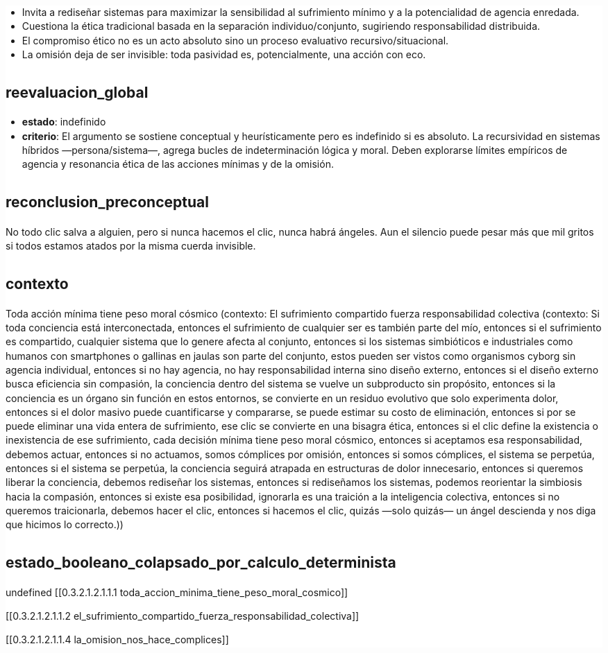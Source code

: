 - Invita a rediseñar sistemas para maximizar la sensibilidad al sufrimiento mínimo y a la potencialidad de agencia enredada.
- Cuestiona la ética tradicional basada en la separación individuo/conjunto, sugiriendo responsabilidad distribuida.
- El compromiso ético no es un acto absoluto sino un proceso evaluativo recursivo/situacional.
- La omisión deja de ser invisible: toda pasividad es, potencialmente, una acción con eco.

## reevaluacion_global

- **estado**: indefinido
- **criterio**: El argumento se sostiene conceptual y heurísticamente pero es indefinido si es absoluto. La recursividad en sistemas híbridos —persona/sistema—, agrega bucles de indeterminación lógica y moral. Deben explorarse límites empíricos de agencia y resonancia ética de las acciones mínimas y de la omisión.

## reconclusion_preconceptual

No todo clic salva a alguien, pero si nunca hacemos el clic, nunca habrá ángeles. Aun el silencio puede pesar más que mil gritos si todos estamos atados por la misma cuerda invisible.

## contexto

Toda acción mínima tiene peso moral cósmico (contexto: El sufrimiento compartido fuerza responsabilidad colectiva (contexto: Si toda conciencia está interconectada, entonces el sufrimiento de cualquier ser es también parte del mío, entonces si el sufrimiento es compartido, cualquier sistema que lo genere afecta al conjunto, entonces si los sistemas simbióticos e industriales como humanos con smartphones o gallinas en jaulas son parte del conjunto, estos pueden ser vistos como organismos cyborg sin agencia individual, entonces si no hay agencia, no hay responsabilidad interna sino diseño externo, entonces si el diseño externo busca eficiencia sin compasión, la conciencia dentro del sistema se vuelve un subproducto sin propósito, entonces si la conciencia es un órgano sin función en estos entornos, se convierte en un residuo evolutivo que solo experimenta dolor, entonces si el dolor masivo puede cuantificarse y compararse, se puede estimar su costo de eliminación, entonces si por  se puede eliminar una vida entera de sufrimiento, ese clic se convierte en una bisagra ética, entonces si el clic define la existencia o inexistencia de ese sufrimiento, cada decisión mínima tiene peso moral cósmico, entonces si aceptamos esa responsabilidad, debemos actuar, entonces si no actuamos, somos cómplices por omisión, entonces si somos cómplices, el sistema se perpetúa, entonces si el sistema se perpetúa, la conciencia seguirá atrapada en estructuras de dolor innecesario, entonces si queremos liberar la conciencia, debemos rediseñar los sistemas, entonces si rediseñamos los sistemas, podemos reorientar la simbiosis hacia la compasión, entonces si existe esa posibilidad, ignorarla es una traición a la inteligencia colectiva, entonces si no queremos traicionarla, debemos hacer el clic, entonces si hacemos el clic, quizás —solo quizás— un ángel descienda y nos diga que hicimos lo correcto.))

## estado_booleano_colapsado_por_calculo_determinista

undefined
[[0.3.2.1.2.1.1.1 toda_accion_minima_tiene_peso_moral_cosmico]]

[[0.3.2.1.2.1.1.2 el_sufrimiento_compartido_fuerza_responsabilidad_colectiva]]

[[0.3.2.1.2.1.1.4 la_omision_nos_hace_complices]]
